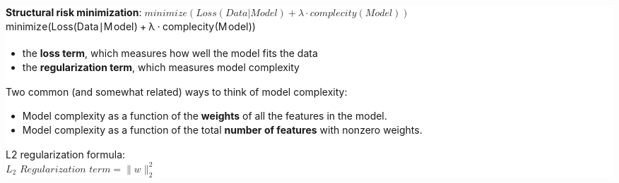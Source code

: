 <p><strong>Structural risk minimization</strong>: <span class="katex--inline"><span class="katex"><span class="katex-mathml"><math><semantics><mrow><mi>m</mi><mi>i</mi><mi>n</mi><mi>i</mi><mi>m</mi><mi>i</mi><mi>z</mi><mi>e</mi><mo>(</mo><mi>L</mi><mi>o</mi><mi>s</mi><mi>s</mi><mo>(</mo><mi>D</mi><mi>a</mi><mi>t</mi><mi>a</mi><mi mathvariant="normal">∣</mi><mi>M</mi><mi>o</mi><mi>d</mi><mi>e</mi><mi>l</mi><mo>)</mo><mo>+</mo><mi>λ</mi><mo>⋅</mo><mi>c</mi><mi>o</mi><mi>m</mi><mi>p</mi><mi>l</mi><mi>e</mi><mi>c</mi><mi>i</mi><mi>t</mi><mi>y</mi><mo>(</mo><mi>M</mi><mi>o</mi><mi>d</mi><mi>e</mi><mi>l</mi><mo>)</mo><mo>)</mo></mrow><annotation encoding="application/x-tex">minimize(Loss(Data|Model) + \lambda\cdot complecity(Model))</annotation></semantics></math></span><span class="katex-html" aria-hidden="true"><span class="base"><span class="strut" style="height: 1em; vertical-align: -0.25em;"></span><span class="mord mathit">m</span><span class="mord mathit">i</span><span class="mord mathit">n</span><span class="mord mathit">i</span><span class="mord mathit">m</span><span class="mord mathit">i</span><span class="mord mathit" style="margin-right: 0.04398em;">z</span><span class="mord mathit">e</span><span class="mopen">(</span><span class="mord mathit">L</span><span class="mord mathit">o</span><span class="mord mathit">s</span><span class="mord mathit">s</span><span class="mopen">(</span><span class="mord mathit" style="margin-right: 0.02778em;">D</span><span class="mord mathit">a</span><span class="mord mathit">t</span><span class="mord mathit">a</span><span class="mord">∣</span><span class="mord mathit" style="margin-right: 0.10903em;">M</span><span class="mord mathit">o</span><span class="mord mathit">d</span><span class="mord mathit">e</span><span class="mord mathit" style="margin-right: 0.01968em;">l</span><span class="mclose">)</span><span class="mspace" style="margin-right: 0.222222em;"></span><span class="mbin">+</span><span class="mspace" style="margin-right: 0.222222em;"></span></span><span class="base"><span class="strut" style="height: 0.69444em; vertical-align: 0em;"></span><span class="mord mathit">λ</span><span class="mspace" style="margin-right: 0.222222em;"></span><span class="mbin">⋅</span><span class="mspace" style="margin-right: 0.222222em;"></span></span><span class="base"><span class="strut" style="height: 1em; vertical-align: -0.25em;"></span><span class="mord mathit">c</span><span class="mord mathit">o</span><span class="mord mathit">m</span><span class="mord mathit">p</span><span class="mord mathit" style="margin-right: 0.01968em;">l</span><span class="mord mathit">e</span><span class="mord mathit">c</span><span class="mord mathit">i</span><span class="mord mathit">t</span><span class="mord mathit" style="margin-right: 0.03588em;">y</span><span class="mopen">(</span><span class="mord mathit" style="margin-right: 0.10903em;">M</span><span class="mord mathit">o</span><span class="mord mathit">d</span><span class="mord mathit">e</span><span class="mord mathit" style="margin-right: 0.01968em;">l</span><span class="mclose">)</span><span class="mclose">)</span></span></span></span></span></p>
<ul>
<li>the <strong>loss term</strong>, which measures how well the model fits the data</li>
<li>the <strong>regularization term</strong>, which measures model complexity</li>
</ul>
<p>Two common (and somewhat related) ways to think of model complexity:</p>
<ul>
<li>Model complexity as a function of the <strong>weights</strong> of all the features in the model.</li>
<li>Model complexity as a function of the total <strong>number of features</strong> with nonzero weights.</li>
</ul>
<p>L2 regularization formula:<br>
<span class="katex--display"><span class="katex-display"><span class="katex"><span class="katex-mathml"><math><semantics><mrow><msub><mi>L</mi><mn>2</mn></msub><mtext>&nbsp;</mtext><mi>R</mi><mi>e</mi><mi>g</mi><mi>u</mi><mi>l</mi><mi>a</mi><mi>r</mi><mi>i</mi><mi>z</mi><mi>a</mi><mi>t</mi><mi>i</mi><mi>o</mi><mi>n</mi><mtext>&nbsp;</mtext><mi>t</mi><mi>e</mi><mi>r</mi><mi>m</mi><mo>=</mo><mo>∥</mo><mi mathvariant="bold-italic">w</mi><msubsup><mo>∥</mo><mn>2</mn><mn>2</mn></msubsup></mrow><annotation encoding="application/x-tex">
L_{2}\space Regularization\space term = \parallel\bm{w}\parallel_{2}^{2}